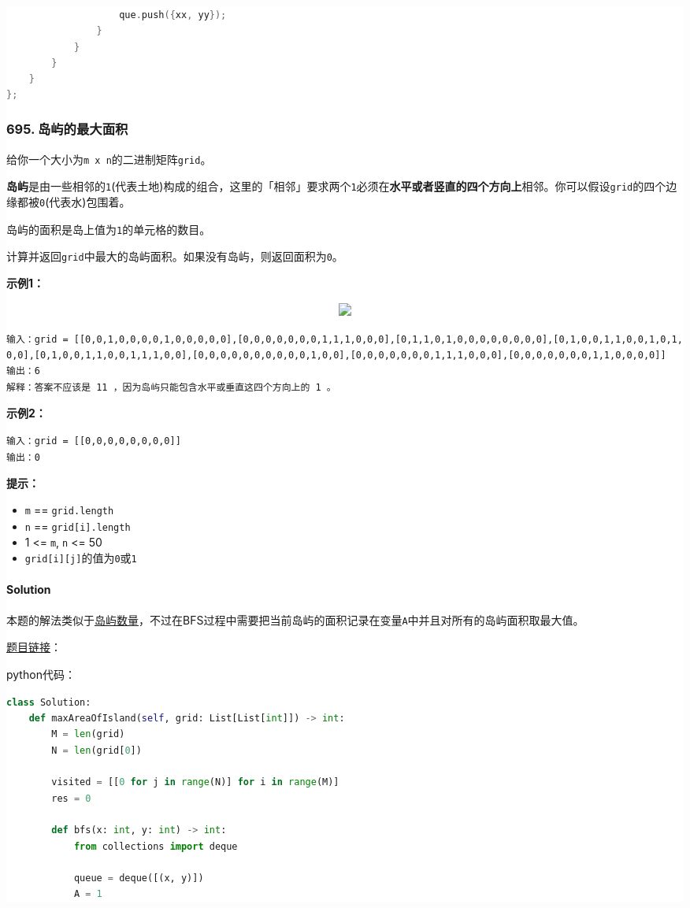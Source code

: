 ```c++
                    que.push({xx, yy});
                }
            }
        }
    }
};
```


### 695. 岛屿的最大面积

给你一个大小为`m x n`的二进制矩阵`grid`。

**岛屿**是由一些相邻的`1`(代表土地)构成的组合，这里的「相邻」要求两个`1`必须在**水平或者竖直的四个方向上**相邻。你可以假设`grid`的四个边缘都被`0`(代表水)包围着。

岛屿的面积是岛上值为`1`的单元格的数目。

计算并返回`grid`中最大的岛屿面积。如果没有岛屿，则返回面积为`0`。

**示例1：**

<div align=center>
<img src="https://images.weserv.nl/?url=assets.leetcode.com/uploads/2021/05/01/maxarea1-grid.jpg" width="70%">
</div>

```
输入：grid = [[0,0,1,0,0,0,0,1,0,0,0,0,0],[0,0,0,0,0,0,0,1,1,1,0,0,0],[0,1,1,0,1,0,0,0,0,0,0,0,0],[0,1,0,0,1,1,0,0,1,0,1,0,0],[0,1,0,0,1,1,0,0,1,1,1,0,0],[0,0,0,0,0,0,0,0,0,0,1,0,0],[0,0,0,0,0,0,0,1,1,1,0,0,0],[0,0,0,0,0,0,0,1,1,0,0,0,0]]
输出：6
解释：答案不应该是 11 ，因为岛屿只能包含水平或垂直这四个方向上的 1 。
```

**示例2：**

```
输入：grid = [[0,0,0,0,0,0,0,0]]
输出：0
```

**提示：**

- `m` == `grid.length`
- `n` == `grid[i].length`
- 1 <= `m`, `n` <= 50
- `grid[i][j]`的值为`0`或`1`

#### Solution

本题的解法类似于[岛屿数量](/leetcode/2023-03-29-Graph.html#200-岛屿数量-1)，不过在BFS过程中需要把当前岛屿的面积记录在变量`A`中并且对所有的岛屿面积取最大值。

[题目链接](https://leetcode.cn/problems/max-area-of-island/)：

python代码：

```python
class Solution:
    def maxAreaOfIsland(self, grid: List[List[int]]) -> int:
        M = len(grid)
        N = len(grid[0])

        visited = [[0 for j in range(N)] for i in range(M)]
        res = 0

        def bfs(x: int, y: int) -> int:
            from collections import deque

            queue = deque([(x, y)])
            A = 1
```